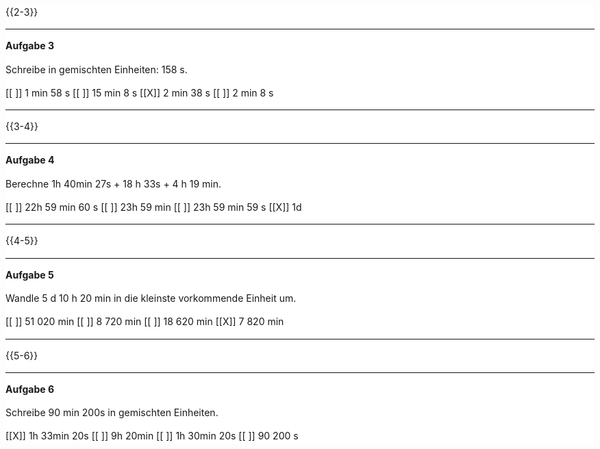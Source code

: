 {{2-3}}
********************************


**Aufgabe 3**

Schreibe in gemischten Einheiten: 158 s.

[[ ]] 1 min 58 s
[[ ]] 15 min 8 s
[[X]] 2 min 38 s
[[ ]] 2 min 8 s

********************************


{{3-4}}
********************************


**Aufgabe 4**

Berechne 1h 40min 27s + 18 h 33s + 4 h 19 min.

[[ ]] 22h 59 min 60 s
[[ ]] 23h 59 min
[[ ]] 23h 59 min 59 s
[[X]] 1d

********************************


{{4-5}}
********************************


**Aufgabe 5**

Wandle 5 d 10 h 20 min in die kleinste vorkommende Einheit um.

[[ ]] 51 020 min
[[ ]] 8 720 min
[[ ]] 18 620 min
[[X]] 7 820 min

********************************


{{5-6}}
********************************


**Aufgabe 6**

Schreibe 90 min 200s in gemischten Einheiten.

[[X]] 1h 33min 20s
[[ ]] 9h 20min
[[ ]] 1h 30min 20s
[[ ]] 90 200 s
